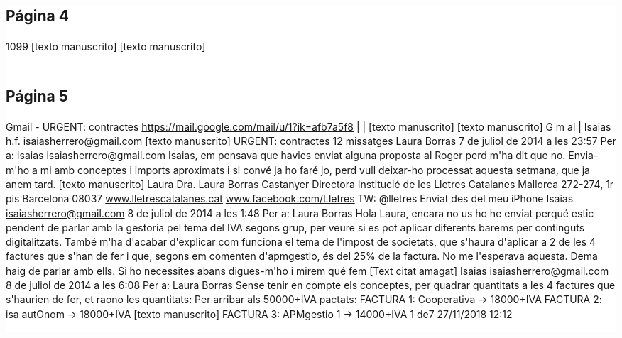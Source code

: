 
## Página 4

1099
[texto manuscrito]
[texto manuscrito]

---

## Página 5

Gmail - URGENT: contractes https://mail.google.com/mail/u/1?ik=afb7a5f8 | |
[texto manuscrito]
[texto manuscrito]
G m al | Isaias h.f. <isaiasherrero@gmail.com>
[texto manuscrito]
URGENT: contractes
12 missatges
Laura Borras 7 de juliol de 2014 a les 23:57
Per a: Isaias <isaiasherrero@gmail.com>
Isaias, em pensava que havies enviat alguna proposta al Roger perd m'ha dit que no. Envia-m'ho a mi amb
conceptes i imports aproximats i si convé ja ho faré jo, perd vull deixar-ho processat aquesta setmana, que ja
anem tard.
[texto manuscrito]
Laura
Dra. Laura Borras Castanyer
Directora
Institucié de les Lletres Catalanes
Mallorca 272-274, 1r pis
Barcelona 08037
www.lletrescatalanes.cat
www.facebook.com/Lletres
TW: @lletres
Enviat des del meu iPhone
Isaias <isaiasherrero@gmail.com> 8 de juliol de 2014 a les 1:48
Per a: Laura Borras
Hola Laura,
encara no us ho he enviat perqué estic pendent de parlar amb la gestoria pel tema
del IVA segons grup, per veure si es pot aplicar diferents barems per continguts
digitalitzats. També m'ha d'acabar d'explicar com funciona el tema de l'impost de
societats, que s'haura d'aplicar a 2 de les 4 factures que s'han de fer i que,
segons em comenten d'apmgestio, és del 25% de la factura. No me l'esperava
aquesta. Dema haig de parlar amb ells.
Si ho necessites abans digues-m'ho i mirem qué fem
[Text citat amagat]
Isaias <isaiasherrero@gmail.com> 8 de juliol de 2014 a les 6:08
Per a: Laura Borras
Sense tenir en compte els conceptes, per quadrar quantitats a les 4 factures que
s'haurien de fer, et raono les quantitats:
Per arribar als 50000+IVA pactats:
FACTURA 1: Cooperativa -> 18000+IVA
FACTURA 2: isa autOnom -> 18000+IVA
[texto manuscrito]
FACTURA 3: APMgestio 1 -> 14000+IVA
1 de7 27/11/2018 12:12

---
